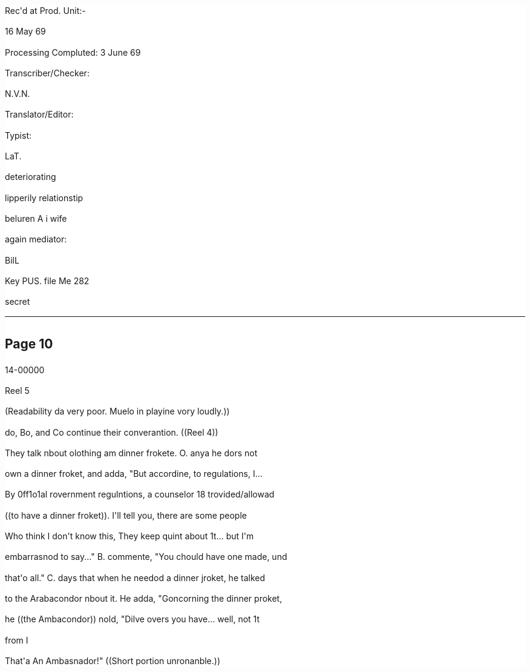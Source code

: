 Rec'd at Prod. Unit:-

16 May 69

Processing Compluted: 3 June 69

Transcriber/Checker:

N.V.N.

Translator/Editor:

Typist:

LaT.

deteriorating

lipperily relationstip

beluren A i wife

again mediator:

BilL

Key PUS. file Me 282

secret

---

## Page 10

14-00000

Reel 5

(Readability da very poor. Muelo in playine vory loudly.))

do, Bo, and Co continue their converantion. ((Reel 4))

They talk nbout olothing am dinner frokete. O. anya he dors not

own a dinner froket, and adda, "But accordine, to regulations, I...

By 0ff1o1al rovernment regulntions, a counselor 18 trovided/allowad

((to have a dinner froket)). I'll tell you, there are some people

Who think I don't know this, They keep quint about 1t... but I'm

embarrasnod to say..." B. commente, "You chould have one made, und

that'o all." C. days that when he needod a dinner jroket, he talked

to the Arabacondor nbout it. He adda, "Goncorning the dinner proket,

he ((the Ambacondor)) nold, "Dilve overs you have... well, not 1t

from I

That'a An Ambasnador!" ((Short portion unronanble.))
